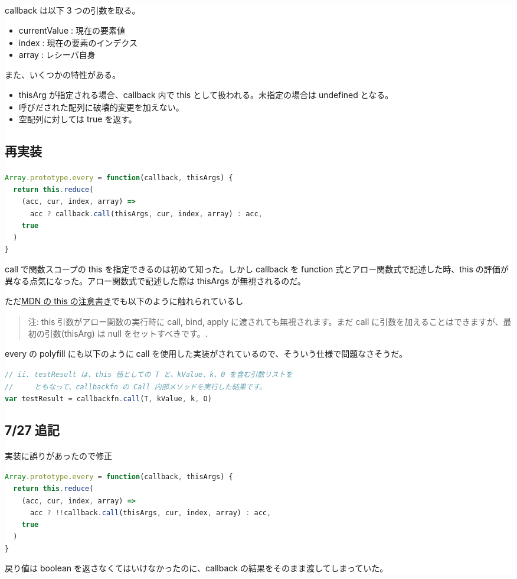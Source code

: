 callback は以下 3 つの引数を取る。

- currentValue : 現在の要素値
- index : 現在の要素のインデクス
- array : レシーバ自身

また、いくつかの特性がある。

- thisArg が指定される場合、callback 内で this として扱われる。未指定の場合は undefined となる。
- 呼びだされた配列に破壊的変更を加えない。
- 空配列に対しては true を返す。

## 再実装

```js
Array.prototype.every = function(callback, thisArgs) {
  return this.reduce(
    (acc, cur, index, array) =>
      acc ? callback.call(thisArgs, cur, index, array) : acc,
    true
  )
}
```

call で関数スコープの this を指定できるのは初めて知った。しかし callback を function 式とアロー関数式で記述した時、this の評価が異なる点気になった。アロー関数式で記述した際は thisArgs が無視されるのだ。

ただ[MDN の this の注意書き](https://developer.mozilla.org/ja/docs/Web/JavaScript/Reference/Operators/this)でも以下のように触れられているし

> 注: this 引数がアロー関数の実行時に call, bind, apply に渡されても無視されます。まだ call に引数を加えることはできますが、最初の引数(thisArg) は null をセットすべきです。.

every の polyfill にも以下のように call を使用した実装がされているので、そういう仕様で問題なさそうだ。

```js
// ii. testResult は、this 値としての T と、kValue、k、0 を含む引数リストを
//     ともなって、callbackfn の Call 内部メソッドを実行した結果です。
var testResult = callbackfn.call(T, kValue, k, O)
```

## 7/27 追記

実装に誤りがあったので修正

```js
Array.prototype.every = function(callback, thisArgs) {
  return this.reduce(
    (acc, cur, index, array) =>
      acc ? !!callback.call(thisArgs, cur, index, array) : acc,
    true
  )
}
```

戻り値は boolean を返さなくてはいけなかったのに、callback の結果をそのまま渡してしまっていた。
